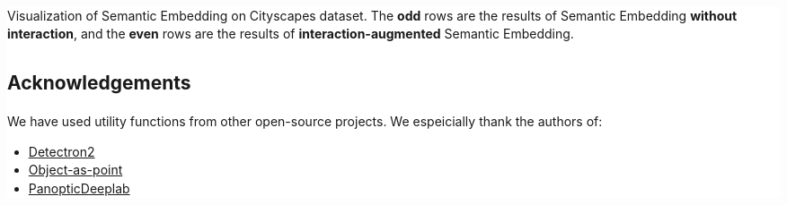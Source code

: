 Visualization of Semantic Embedding on Cityscapes dataset. The **odd** rows are the results of Semantic Embedding **without interaction**, and the **even** rows are the results of **interaction-augmented** Semantic Embedding. 



## Acknowledgements

We have used utility functions from other open-source projects. We espeicially thank the authors of:

+ [Detectron2](https://github.com/facebookresearch/detectron2)
+ [Object-as-point](https://github.com/xingyizhou/CenterNet)
+ [PanopticDeeplab](https://github.com/bowenc0221/panoptic-deeplab)

